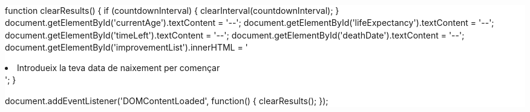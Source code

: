 function clearResults() {
  if (countdownInterval) {
    clearInterval(countdownInterval);
  }
  document.getElementById('currentAge').textContent = '--';
  document.getElementById('lifeExpectancy').textContent = '--';
  document.getElementById('timeLeft').textContent = '--';
  document.getElementById('deathDate').textContent = '--';
  document.getElementById('improvementList').innerHTML = '<li>Introdueix la teva data de naixement per començar</li>';
}

document.addEventListener('DOMContentLoaded', function() {
  clearResults();
});
</script>